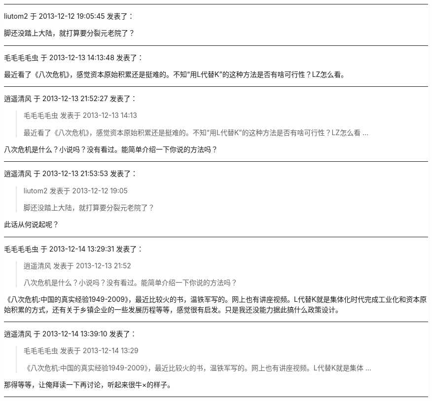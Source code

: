 ---------

liutom2 于 2013-12-12 19:05:45 发表了：

脚还没踏上大陆，就打算要分裂元老院了？

---------

毛毛毛毛虫 于 2013-12-13 14:13:48 发表了：

最近看了《八次危机》，感觉资本原始积累还是挺难的。不知“用L代替K”的这种方法是否有啥可行性？LZ怎么看。

---------

逍遥清风 于 2013-12-13 21:52:27 发表了：

> 毛毛毛毛虫 发表于 2013-12-13 14:13
> 
> 最近看了《八次危机》，感觉资本原始积累还是挺难的。不知“用L代替K”的这种方法是否有啥可行性？LZ怎么看 ...



八次危机是什么？小说吗？没有看过。能简单介绍一下你说的方法吗？

---------

逍遥清风 于 2013-12-13 21:53:53 发表了：

> liutom2 发表于 2013-12-12 19:05
> 
> 脚还没踏上大陆，就打算要分裂元老院了？



此话从何说起呢？

---------

毛毛毛毛虫 于 2013-12-14 13:29:31 发表了：

> 逍遥清风 发表于 2013-12-13 21:52
> 
> 八次危机是什么？小说吗？没有看过。能简单介绍一下你说的方法吗？



《八次危机:中国的真实经验1949-2009》，最近比较火的书，温铁军写的。网上也有讲座视频。L代替K就是集体化时代完成工业化和资本原始积累的方式，还有关于乡镇企业的一些发展历程等等，感觉很有启发。只是我还没能力据此搞什么政策设计。

---------

逍遥清风 于 2013-12-14 13:39:10 发表了：

> 毛毛毛毛虫 发表于 2013-12-14 13:29
> 
> 《八次危机:中国的真实经验1949-2009》，最近比较火的书，温铁军写的。网上也有讲座视频。L代替K就是集体 ...



那得等等，让俺拜读一下再讨论，听起来很牛×的样子。

---------

